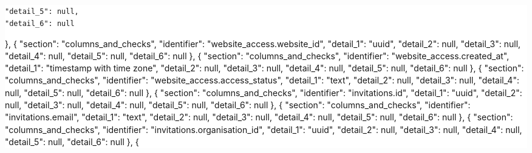     "detail_5": null,
    "detail_6": null
  },
  {
    "section": "columns_and_checks",
    "identifier": "website_access.website_id",
    "detail_1": "uuid",
    "detail_2": null,
    "detail_3": null,
    "detail_4": null,
    "detail_5": null,
    "detail_6": null
  },
  {
    "section": "columns_and_checks",
    "identifier": "website_access.created_at",
    "detail_1": "timestamp with time zone",
    "detail_2": null,
    "detail_3": null,
    "detail_4": null,
    "detail_5": null,
    "detail_6": null
  },
  {
    "section": "columns_and_checks",
    "identifier": "website_access.access_status",
    "detail_1": "text",
    "detail_2": null,
    "detail_3": null,
    "detail_4": null,
    "detail_5": null,
    "detail_6": null
  },
  {
    "section": "columns_and_checks",
    "identifier": "invitations.id",
    "detail_1": "uuid",
    "detail_2": null,
    "detail_3": null,
    "detail_4": null,
    "detail_5": null,
    "detail_6": null
  },
  {
    "section": "columns_and_checks",
    "identifier": "invitations.email",
    "detail_1": "text",
    "detail_2": null,
    "detail_3": null,
    "detail_4": null,
    "detail_5": null,
    "detail_6": null
  },
  {
    "section": "columns_and_checks",
    "identifier": "invitations.organisation_id",
    "detail_1": "uuid",
    "detail_2": null,
    "detail_3": null,
    "detail_4": null,
    "detail_5": null,
    "detail_6": null
  },
  {